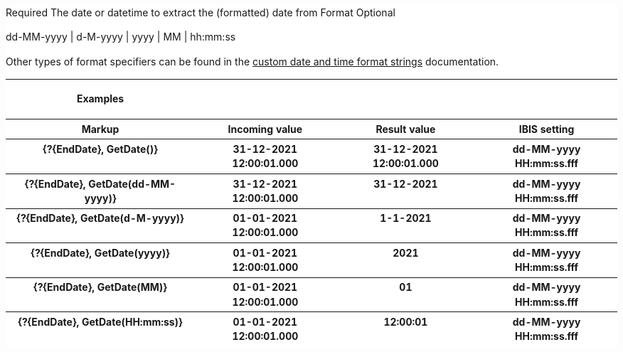 <th>Required</th>
<th>The date or datetime to extract the (formatted) date from</th>
</tr>
<tr class="header">
<th>Format</th>
<th>Optional</th>
<th><p>dd-MM-yyyy | d-M-yyyy | yyyy | MM | hh:mm:ss</p>
<p>Other types of format specifiers can be found in the <a
href="https://docs.microsoft.com/en-us/dotnet/standard/base-types/custom-date-and-time-format-strings">custom
date and time format strings</a> documentation.</p></th>
</tr>
</thead>
&#10;</table>

<table class="table table-bordered">
<thead class="thead-light">
<tr class="header">
<th><p>Examples</p></th>
<th></th>
<th></th>
<th></th>
</tr>
<tr class="odd">
<th><strong>Markup</strong></th>
<th><strong>Incoming value</strong></th>
<th><strong>Result value</strong></th>
<th><strong>IBIS setting</strong></th>
</tr>
<tr class="header">
<th>{?{EndDate}, GetDate()}</th>
<th>31-12-2021 12:00:01.000</th>
<th>31-12-2021 12:00:01.000</th>
<th>dd-MM-yyyy HH:mm:ss.fff</th>
</tr>
<tr class="odd">
<th>{?{EndDate}, GetDate(dd-MM-yyyy)}</th>
<th>31-12-2021 12:00:01.000</th>
<th>31-12-2021</th>
<th>dd-MM-yyyy HH:mm:ss.fff</th>
</tr>
<tr class="header">
<th>{?{EndDate}, GetDate(d-M-yyyy)}</th>
<th>01-01-2021 12:00:01.000</th>
<th>1-1-2021</th>
<th>dd-MM-yyyy HH:mm:ss.fff</th>
</tr>
<tr class="odd">
<th>{?{EndDate}, GetDate(yyyy)}</th>
<th>01-01-2021 12:00:01.000</th>
<th>2021</th>
<th>dd-MM-yyyy HH:mm:ss.fff</th>
</tr>
<tr class="header">
<th>{?{EndDate}, GetDate(MM)}</th>
<th>01-01-2021 12:00:01.000</th>
<th>01</th>
<th>dd-MM-yyyy HH:mm:ss.fff</th>
</tr>
<tr class="odd">
<th>{?{EndDate}, GetDate(HH:mm:ss)}</th>
<th>01-01-2021 12:00:01.000</th>
<th>12:00:01</th>
<th>dd-MM-yyyy HH:mm:ss.fff</th>